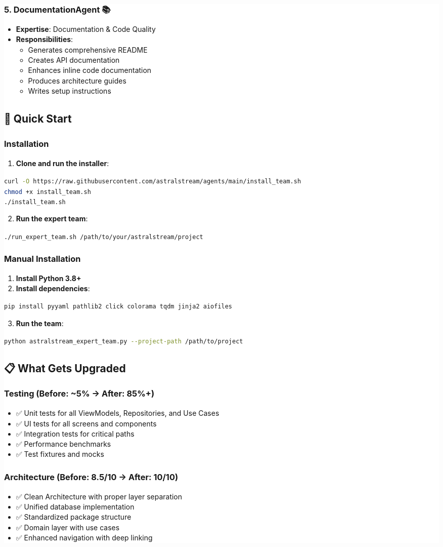 ### 5. **DocumentationAgent** 📚
- **Expertise**: Documentation & Code Quality
- **Responsibilities**:
  - Generates comprehensive README
  - Creates API documentation
  - Enhances inline code documentation
  - Produces architecture guides
  - Writes setup instructions

## 🚀 Quick Start

### Installation

1. **Clone and run the installer**:
```bash
curl -O https://raw.githubusercontent.com/astralstream/agents/main/install_team.sh
chmod +x install_team.sh
./install_team.sh
```

2. **Run the expert team**:
```bash
./run_expert_team.sh /path/to/your/astralstream/project
```

### Manual Installation

1. **Install Python 3.8+**
2. **Install dependencies**:
```bash
pip install pyyaml pathlib2 click colorama tqdm jinja2 aiofiles
```

3. **Run the team**:
```bash
python astralstream_expert_team.py --project-path /path/to/project
```

## 📋 What Gets Upgraded

### Testing (Before: ~5% → After: 85%+)
- ✅ Unit tests for all ViewModels, Repositories, and Use Cases
- ✅ UI tests for all screens and components
- ✅ Integration tests for critical paths
- ✅ Performance benchmarks
- ✅ Test fixtures and mocks

### Architecture (Before: 8.5/10 → After: 10/10)
- ✅ Clean Architecture with proper layer separation
- ✅ Unified database implementation
- ✅ Standardized package structure
- ✅ Domain layer with use cases
- ✅ Enhanced navigation with deep linking
